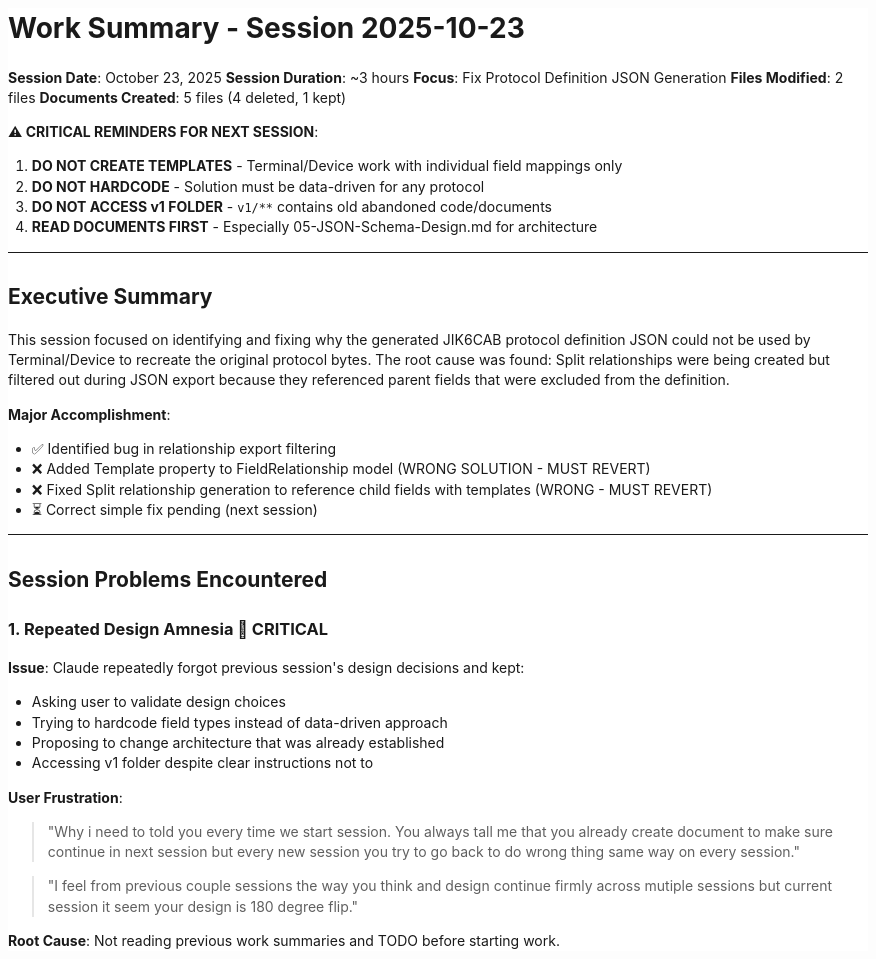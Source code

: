 # Work Summary - Session 2025-10-23

**Session Date**: October 23, 2025
**Session Duration**: ~3 hours
**Focus**: Fix Protocol Definition JSON Generation
**Files Modified**: 2 files
**Documents Created**: 5 files (4 deleted, 1 kept)

**⚠️ CRITICAL REMINDERS FOR NEXT SESSION**:
1. **DO NOT CREATE TEMPLATES** - Terminal/Device work with individual field mappings only
2. **DO NOT HARDCODE** - Solution must be data-driven for any protocol
3. **DO NOT ACCESS v1 FOLDER** - `v1/**` contains old abandoned code/documents
4. **READ DOCUMENTS FIRST** - Especially 05-JSON-Schema-Design.md for architecture

---

## Executive Summary

This session focused on identifying and fixing why the generated JIK6CAB protocol definition JSON could not be used by Terminal/Device to recreate the original protocol bytes. The root cause was found: Split relationships were being created but filtered out during JSON export because they referenced parent fields that were excluded from the definition.

**Major Accomplishment**:
- ✅ Identified bug in relationship export filtering
- ❌ Added Template property to FieldRelationship model (WRONG SOLUTION - MUST REVERT)
- ❌ Fixed Split relationship generation to reference child fields with templates (WRONG - MUST REVERT)
- ⏳ Correct simple fix pending (next session)

---

## Session Problems Encountered

### 1. **Repeated Design Amnesia** 🔴 CRITICAL

**Issue**: Claude repeatedly forgot previous session's design decisions and kept:
- Asking user to validate design choices
- Trying to hardcode field types instead of data-driven approach
- Proposing to change architecture that was already established
- Accessing v1 folder despite clear instructions not to

**User Frustration**:
> "Why i need to told you every time we start session. You always tall me that you already create document to make sure continue in next session but every new session you try to go back to do wrong thing same way on every session."

> "I feel from previous couple sessions the way you think and design continue firmly across mutiple sessions but current session it seem your design is 180 degree flip."

**Root Cause**: Not reading previous work summaries and TODO before starting work.
